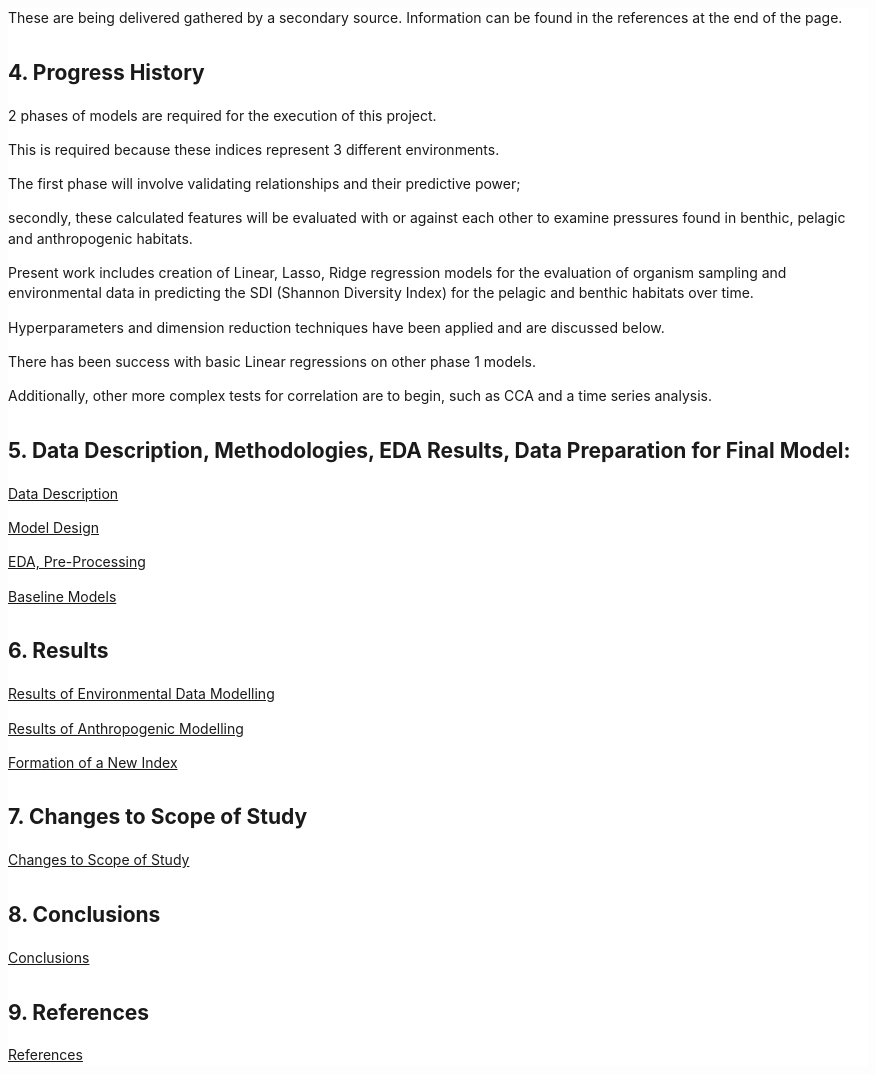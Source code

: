These are being delivered gathered by a secondary source. Information can be found in the references at the end of the page.

## 4\. Progress History

2 phases of models are required for the execution of this project.

This is required because these indices represent 3 different environments.

The first phase will involve validating relationships and their predictive power;

secondly, these calculated features will be evaluated with or against each other to examine pressures found in benthic, pelagic and anthropogenic habitats.

Present work includes creation of Linear, Lasso, Ridge regression models for the evaluation of organism sampling and environmental data in predicting the SDI (Shannon Diversity Index) for the pelagic and benthic habitats over time.

Hyperparameters and dimension reduction techniques have been applied and are discussed below.

There has been success with basic Linear regressions on other phase 1 models.

Additionally, other more complex tests for correlation are to begin, such as CCA and a time series analysis.

## 5\. Data Description, Methodologies, EDA Results, Data Preparation for Final Model:

[Data Description](#data-description)

[Model Design](#model-design)

[EDA, Pre-Processing](#processing-eda-findings)

[Baseline Models](#baseline-models)

## 6\. Results

[Results of Environmental Data Modelling](#results)

[Results of Anthropogenic Modelling](#results)

[Formation of a New Index](#formation-of-a-new-index)

## 7\. Changes to Scope of Study

[Changes to Scope of Study](#changes-to-scope-of-study)

## 8\. Conclusions

[Conclusions](#conclusions)

## 9\. References

[References](#references)
